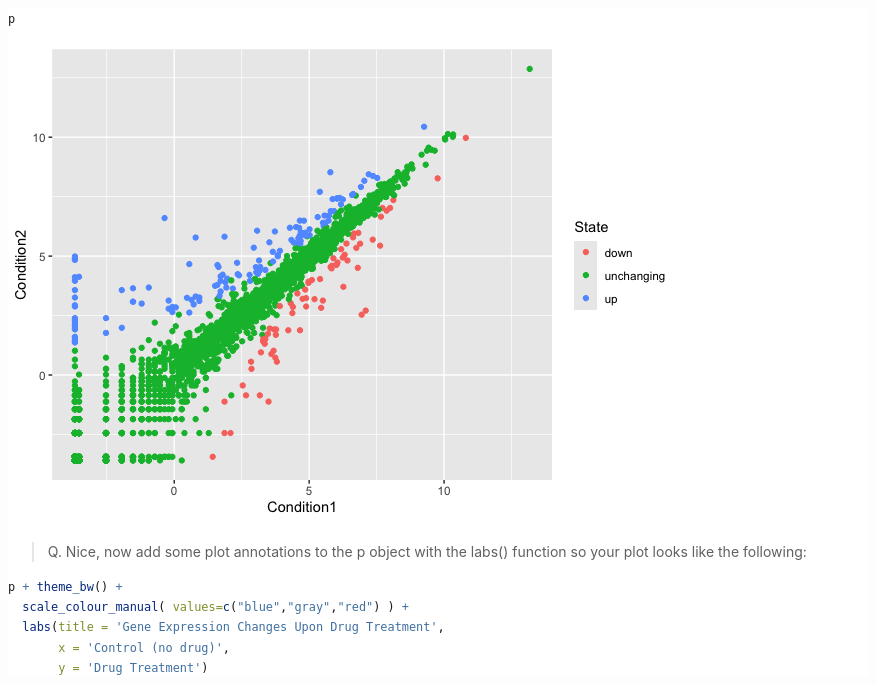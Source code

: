 ``` r
p
```

![](classlab_5_ggplot2_files/figure-commonmark/unnamed-chunk-21-2.png)

> Q. Nice, now add some plot annotations to the p object with the labs()
> function so your plot looks like the following:

``` r
p + theme_bw() + 
  scale_colour_manual( values=c("blue","gray","red") ) + 
  labs(title = 'Gene Expression Changes Upon Drug Treatment',
       x = 'Control (no drug)',
       y = 'Drug Treatment')
```
